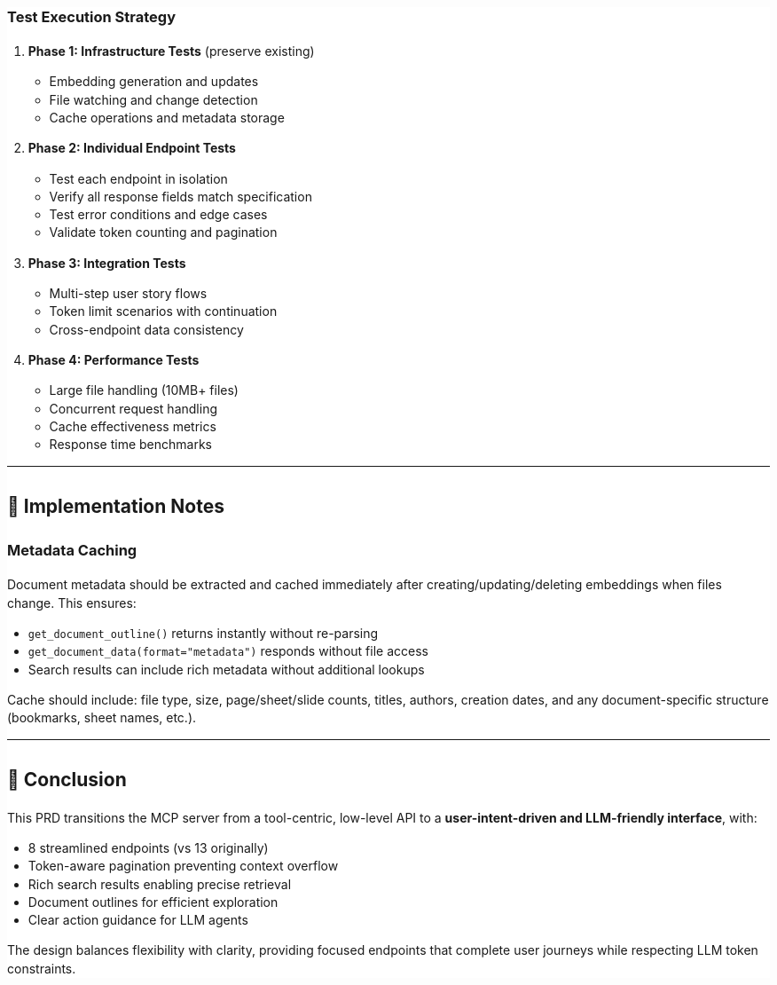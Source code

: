 ### Test Execution Strategy

1. **Phase 1: Infrastructure Tests** (preserve existing)
   - Embedding generation and updates
   - File watching and change detection
   - Cache operations and metadata storage

2. **Phase 2: Individual Endpoint Tests**
   - Test each endpoint in isolation
   - Verify all response fields match specification
   - Test error conditions and edge cases
   - Validate token counting and pagination

3. **Phase 3: Integration Tests**
   - Multi-step user story flows
   - Token limit scenarios with continuation
   - Cross-endpoint data consistency

4. **Phase 4: Performance Tests**
   - Large file handling (10MB+ files)
   - Concurrent request handling
   - Cache effectiveness metrics
   - Response time benchmarks

---

## 🔧 Implementation Notes

### Metadata Caching
Document metadata should be extracted and cached immediately after creating/updating/deleting embeddings when files change. This ensures:
- `get_document_outline()` returns instantly without re-parsing
- `get_document_data(format="metadata")` responds without file access
- Search results can include rich metadata without additional lookups

Cache should include: file type, size, page/sheet/slide counts, titles, authors, creation dates, and any document-specific structure (bookmarks, sheet names, etc.).

---

## 📌 Conclusion

This PRD transitions the MCP server from a tool-centric, low-level API to a **user-intent-driven and LLM-friendly interface**, with:

- 8 streamlined endpoints (vs 13 originally)
- Token-aware pagination preventing context overflow
- Rich search results enabling precise retrieval
- Document outlines for efficient exploration
- Clear action guidance for LLM agents

The design balances flexibility with clarity, providing focused endpoints that complete user journeys while respecting LLM token constraints.